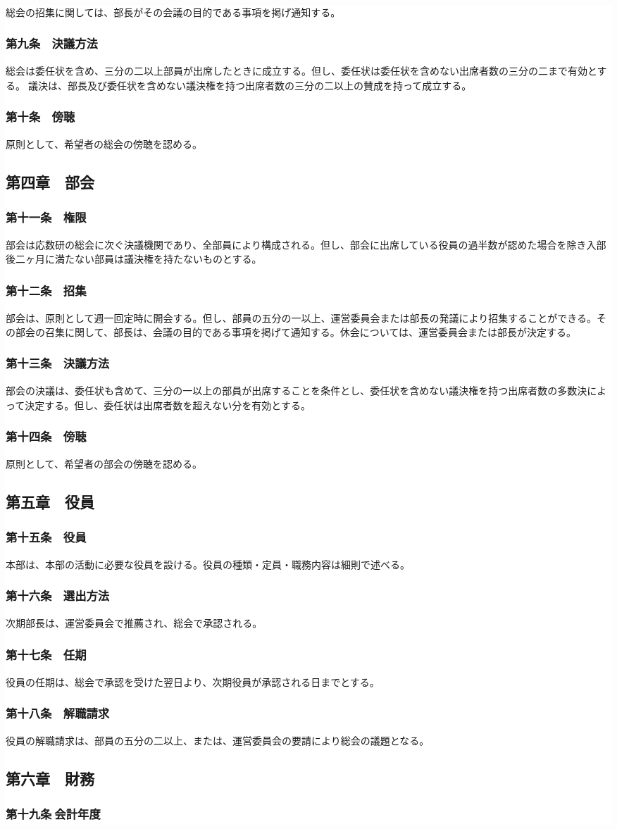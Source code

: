 総会の招集に関しては、部長がその会議の目的である事項を掲げ通知する。

### 第九条　決議方法

総会は委任状を含め、三分の二以上部員が出席したときに成立する。但し、委任状は委任状を含めない出席者数の三分の二まで有効とする。
議決は、部長及び委任状を含めない議決権を持つ出席者数の三分の二以上の賛成を持って成立する。

### 第十条　傍聴

原則として、希望者の総会の傍聴を認める。

## 第四章　部会

### 第十一条　権限

部会は応数研の総会に次ぐ決議機関であり、全部員により構成される。但し、部会に出席している役員の過半数が認めた場合を除き入部後二ヶ月に満たない部員は議決権を持たないものとする。

### 第十二条　招集

部会は、原則として週一回定時に開会する。但し、部員の五分の一以上、運営委員会または部長の発議により招集することができる。その部会の召集に関して、部長は、会議の目的である事項を掲げて通知する。休会については、運営委員会または部長が決定する。

### 第十三条　決議方法

部会の決議は、委任状も含めて、三分の一以上の部員が出席することを条件とし、委任状を含めない議決権を持つ出席者数の多数決によって決定する。但し、委任状は出席者数を超えない分を有効とする。

### 第十四条　傍聴

原則として、希望者の部会の傍聴を認める。

## 第五章　役員

### 第十五条　役員

本部は、本部の活動に必要な役員を設ける。役員の種類・定員・職務内容は細則で述べる。

### 第十六条　選出方法

次期部長は、運営委員会で推薦され、総会で承認される。

### 第十七条　任期

役員の任期は、総会で承認を受けた翌日より、次期役員が承認される日までとする。

### 第十八条　解職請求

役員の解職請求は、部員の五分の二以上、または、運営委員会の要請により総会の議題となる。

## 第六章　財務

### 第十九条  会計年度
